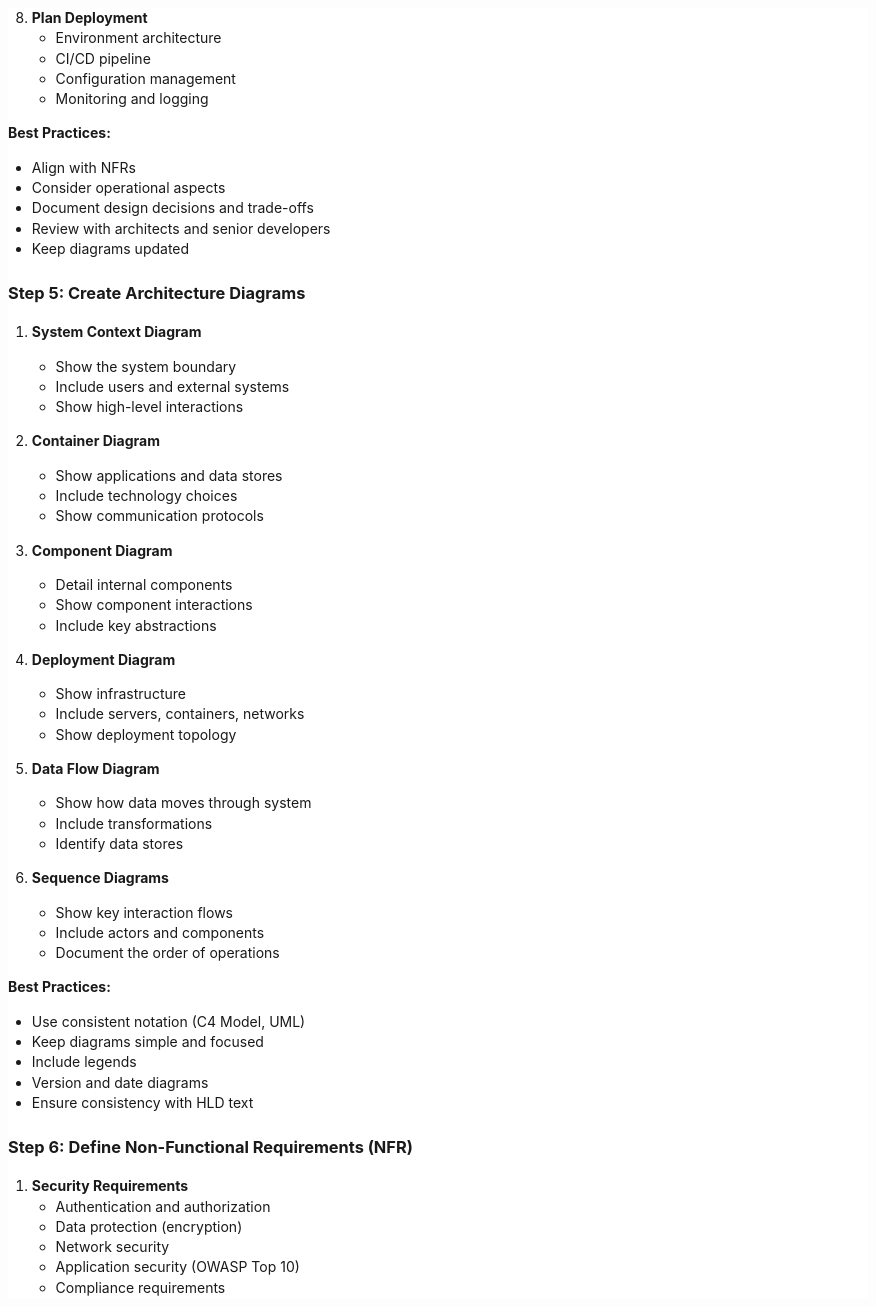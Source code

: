 8. **Plan Deployment**
   - Environment architecture
   - CI/CD pipeline
   - Configuration management
   - Monitoring and logging

**Best Practices:**
- Align with NFRs
- Consider operational aspects
- Document design decisions and trade-offs
- Review with architects and senior developers
- Keep diagrams updated

### Step 5: Create Architecture Diagrams

1. **System Context Diagram**
   - Show the system boundary
   - Include users and external systems
   - Show high-level interactions

2. **Container Diagram**
   - Show applications and data stores
   - Include technology choices
   - Show communication protocols

3. **Component Diagram**
   - Detail internal components
   - Show component interactions
   - Include key abstractions

4. **Deployment Diagram**
   - Show infrastructure
   - Include servers, containers, networks
   - Show deployment topology

5. **Data Flow Diagram**
   - Show how data moves through system
   - Include transformations
   - Identify data stores

6. **Sequence Diagrams**
   - Show key interaction flows
   - Include actors and components
   - Document the order of operations

**Best Practices:**
- Use consistent notation (C4 Model, UML)
- Keep diagrams simple and focused
- Include legends
- Version and date diagrams
- Ensure consistency with HLD text

### Step 6: Define Non-Functional Requirements (NFR)

1. **Security Requirements**
   - Authentication and authorization
   - Data protection (encryption)
   - Network security
   - Application security (OWASP Top 10)
   - Compliance requirements
